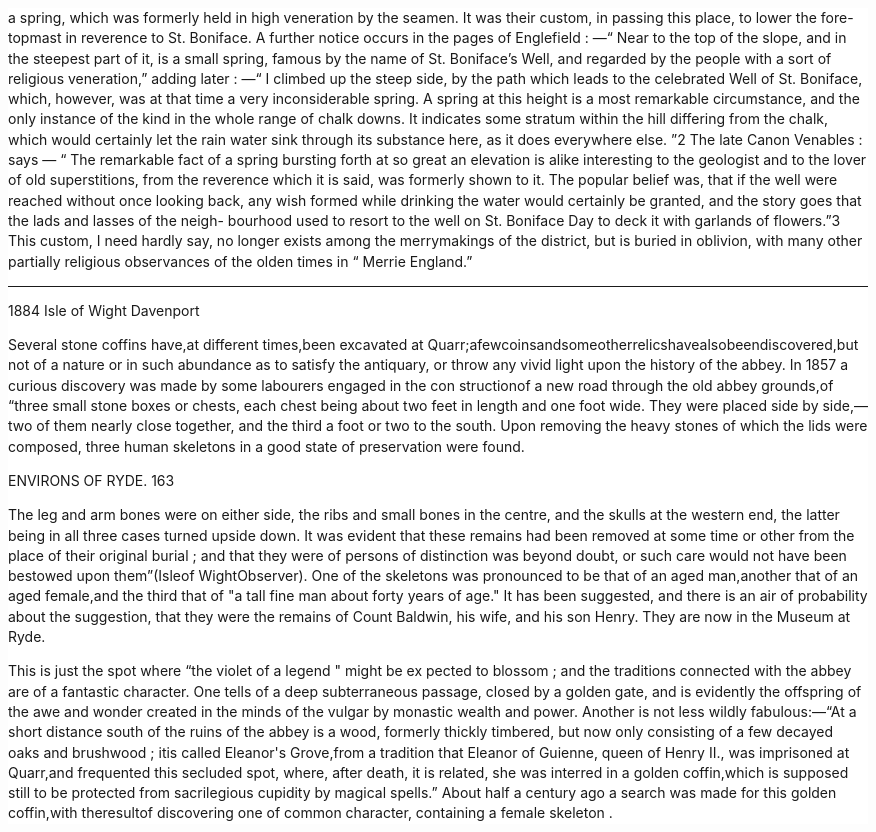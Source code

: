 a spring, which was formerly held in high veneration by the seamen. It was their custom, in passing this place, to lower the fore-topmast in reverence to St. Boniface. A further notice occurs in the pages of Englefield : —“ Near to the top of the slope, and in the steepest part of it, is a small spring, famous by the name of St. Boniface’s Well, and regarded by the people with a sort of religious veneration,” adding later : —“ I climbed up the steep side, by the path which leads to the celebrated Well of St. Boniface, which, however, was at that time a very inconsiderable spring. A spring at this height is a most remarkable circumstance, and the only instance of the kind in the whole range of chalk downs. It indicates some stratum within the hill differing from the chalk, which would certainly let the rain water sink through its substance here, as it does everywhere else. ”2 The late Canon Venables
: says —
“ The remarkable fact of a spring bursting forth at so great an elevation is alike interesting to the geologist and to the lover of old superstitions, from the reverence which it is said, was formerly shown to it. The popular belief was, that if the well were reached without once looking back, any wish formed while drinking the water would certainly be granted, and the story goes that the lads and lasses of the neigh- bourhood used to resort to the well on St. Boniface Day to deck it with garlands of flowers.”3 This custom, I need hardly say, no longer exists among the merrymakings of the district, but is buried in oblivion, with many other partially religious observances of the olden times in “ Merrie England.”


---

1884 Isle of Wight Davenport

Several stone coffins have,at different times,been excavated at Quarr;afewcoinsandsomeotherrelicshavealsobeendiscovered,but not of a nature or in such abundance as to satisfy the antiquary, or throw any vivid light upon the history of the abbey. In 1857 a curious discovery was made by some labourers engaged in the con structionof a new road through the old abbey grounds,of “three small stone boxes or chests, each chest being about two feet in length and one foot wide. They were placed side by side,—two of them nearly close together, and the third a foot or two to the south. Upon removing the heavy stones of which the lids were composed, three human skeletons in a good state of preservation were found.

ENVIRONS OF RYDE. 163

The leg and arm bones were on either side, the ribs and small bones
in the centre, and the skulls at the western end, the latter being in all
three cases turned upside down. It was evident that these remains
had been removed at some time or other from the place of their
original burial ; and that they were of persons of distinction was
beyond doubt, or such care would not have been bestowed upon
them”(Isleof WightObserver). One of the skeletons was pronounced
to be that of an aged man,another that of an aged female,and the third that of "a tall fine man about forty years of age." It has been
suggested, and there is an air of probability about the suggestion, that they were the remains of Count Baldwin, his wife, and his son Henry. They are now in the Museum at Ryde.

This is just the spot where “the violet of a legend " might be ex pected to blossom ; and the traditions connected with the abbey are of a fantastic character. One tells of a deep subterraneous passage, closed by a golden gate, and is evidently the offspring of the awe and wonder created in the minds of the vulgar by monastic wealth and power. Another is not less wildly fabulous:—“At a short distance south of the ruins of the abbey is a wood, formerly thickly timbered, but now only consisting of a few decayed oaks and brushwood ; itis
called Eleanor's Grove,from a tradition that Eleanor of Guienne, queen of Henry II., was imprisoned at Quarr,and frequented this secluded spot, where, after death, it is related, she was interred in a golden coffin,which is supposed still to be protected from sacrilegious cupidity by magical spells.” About half a century ago a search was made for this golden coffin,with theresultof discovering one of common character, containing a female skeleton .
